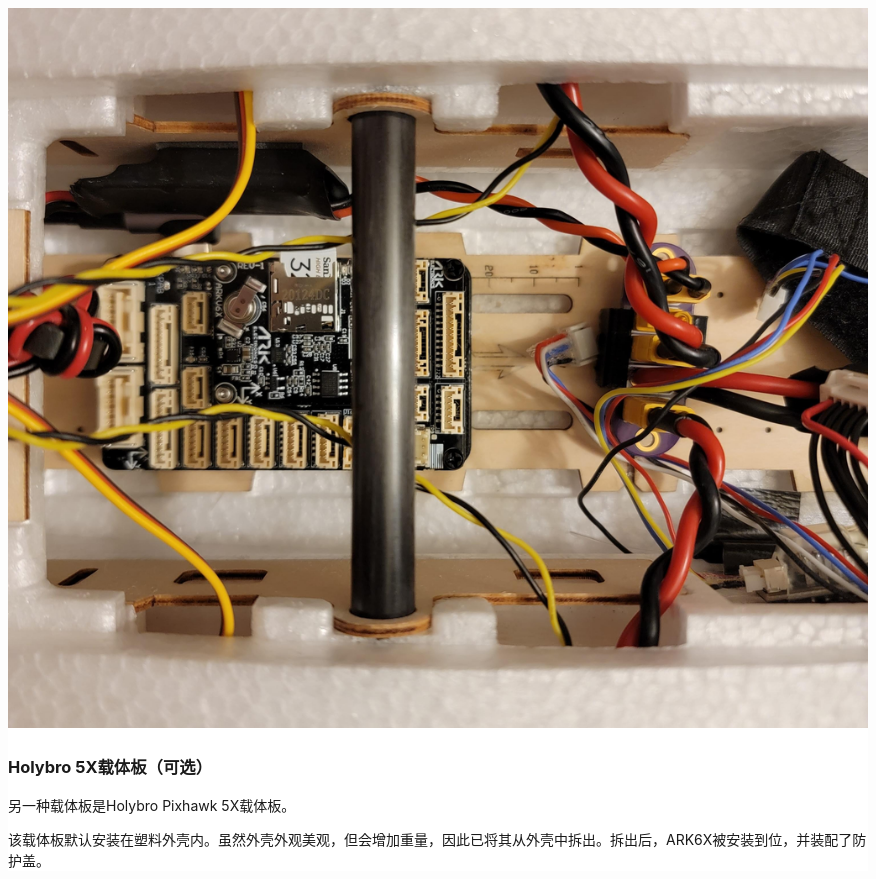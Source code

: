![ARK6X载体板安装状态](../../assets/airframes/fw/reptile_dragon_2/ark_carrier_installed.jpg)

### Holybro 5X载体板（可选）

另一种载体板是Holybro Pixhawk 5X载体板。

该载体板默认安装在塑料外壳内。虽然外壳外观美观，但会增加重量，因此已将其从外壳中拆出。拆出后，ARK6X被安装到位，并装配了防护盖。
